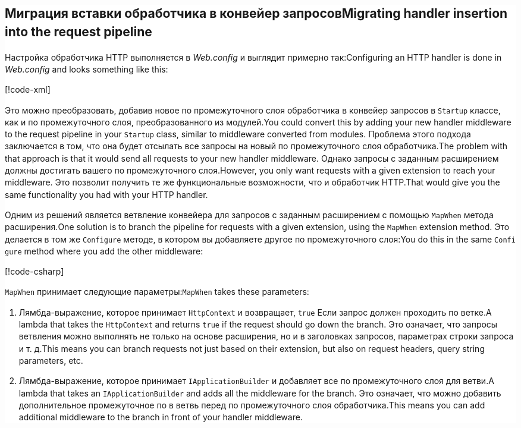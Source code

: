 ## <a name="migrating-handler-insertion-into-the-request-pipeline"></a><span data-ttu-id="dc8f0-165">Миграция вставки обработчика в конвейер запросов</span><span class="sxs-lookup"><span data-stu-id="dc8f0-165">Migrating handler insertion into the request pipeline</span></span>

<span data-ttu-id="dc8f0-166">Настройка обработчика HTTP выполняется в *Web.config* и выглядит примерно так:</span><span class="sxs-lookup"><span data-stu-id="dc8f0-166">Configuring an HTTP handler is done in *Web.config* and looks something like this:</span></span>

[!code-xml[](../migration/http-modules/sample/Asp.Net4/Asp.Net4/Web.config?highlight=6&range=1-3,32,46-48,50,101)]

<span data-ttu-id="dc8f0-167">Это можно преобразовать, добавив новое по промежуточного слоя обработчика в конвейер запросов в `Startup` классе, как и по промежуточного слоя, преобразованного из модулей.</span><span class="sxs-lookup"><span data-stu-id="dc8f0-167">You could convert this by adding your new handler middleware to the request pipeline in your `Startup` class, similar to middleware converted from modules.</span></span> <span data-ttu-id="dc8f0-168">Проблема этого подхода заключается в том, что она будет отсылать все запросы на новый по промежуточного слоя обработчика.</span><span class="sxs-lookup"><span data-stu-id="dc8f0-168">The problem with that approach is that it would send all requests to your new handler middleware.</span></span> <span data-ttu-id="dc8f0-169">Однако запросы с заданным расширением должны достигать вашего по промежуточного слоя.</span><span class="sxs-lookup"><span data-stu-id="dc8f0-169">However, you only want requests with a given extension to reach your middleware.</span></span> <span data-ttu-id="dc8f0-170">Это позволит получить те же функциональные возможности, что и обработчик HTTP.</span><span class="sxs-lookup"><span data-stu-id="dc8f0-170">That would give you the same functionality you had with your HTTP handler.</span></span>

<span data-ttu-id="dc8f0-171">Одним из решений является ветвление конвейера для запросов с заданным расширением с помощью `MapWhen` метода расширения.</span><span class="sxs-lookup"><span data-stu-id="dc8f0-171">One solution is to branch the pipeline for requests with a given extension, using the `MapWhen` extension method.</span></span> <span data-ttu-id="dc8f0-172">Это делается в том же `Configure` методе, в котором вы добавляете другое по промежуточного слоя:</span><span class="sxs-lookup"><span data-stu-id="dc8f0-172">You do this in the same `Configure` method where you add the other middleware:</span></span>

[!code-csharp[](../migration/http-modules/sample/Asp.Net.Core/Startup.cs?name=snippet_Configure&highlight=27-34)]

<span data-ttu-id="dc8f0-173">`MapWhen` принимает следующие параметры:</span><span class="sxs-lookup"><span data-stu-id="dc8f0-173">`MapWhen` takes these parameters:</span></span>

1. <span data-ttu-id="dc8f0-174">Лямбда-выражение, которое принимает `HttpContext` и возвращает, `true` Если запрос должен проходить по ветке.</span><span class="sxs-lookup"><span data-stu-id="dc8f0-174">A lambda that takes the `HttpContext` and returns `true` if the request should go down the branch.</span></span> <span data-ttu-id="dc8f0-175">Это означает, что запросы ветвления можно выполнять не только на основе расширения, но и в заголовках запросов, параметрах строки запроса и т. д.</span><span class="sxs-lookup"><span data-stu-id="dc8f0-175">This means you can branch requests not just based on their extension, but also on request headers, query string parameters, etc.</span></span>

2. <span data-ttu-id="dc8f0-176">Лямбда-выражение, которое принимает `IApplicationBuilder` и добавляет все по промежуточного слоя для ветви.</span><span class="sxs-lookup"><span data-stu-id="dc8f0-176">A lambda that takes an `IApplicationBuilder` and adds all the middleware for the branch.</span></span> <span data-ttu-id="dc8f0-177">Это означает, что можно добавить дополнительное промежуточное по в ветвь перед по промежуточного слоя обработчика.</span><span class="sxs-lookup"><span data-stu-id="dc8f0-177">This means you can add additional middleware to the branch in front of your handler middleware.</span></span>
